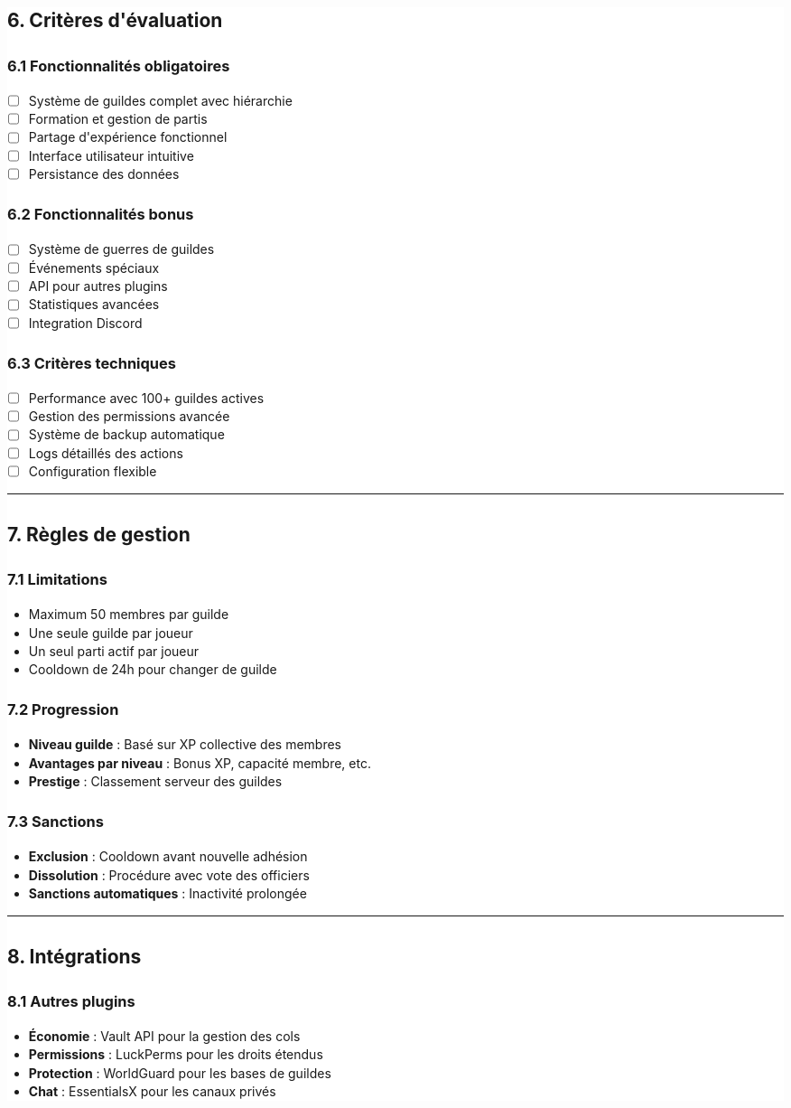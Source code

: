 ## 6. Critères d'évaluation

### 6.1 Fonctionnalités obligatoires
- [ ] Système de guildes complet avec hiérarchie
- [ ] Formation et gestion de partis
- [ ] Partage d'expérience fonctionnel
- [ ] Interface utilisateur intuitive
- [ ] Persistance des données

### 6.2 Fonctionnalités bonus
- [ ] Système de guerres de guildes
- [ ] Événements spéciaux
- [ ] API pour autres plugins
- [ ] Statistiques avancées
- [ ] Integration Discord

### 6.3 Critères techniques
- [ ] Performance avec 100+ guildes actives
- [ ] Gestion des permissions avancée
- [ ] Système de backup automatique
- [ ] Logs détaillés des actions
- [ ] Configuration flexible

---

## 7. Règles de gestion

### 7.1 Limitations
- Maximum 50 membres par guilde
- Une seule guilde par joueur
- Un seul parti actif par joueur
- Cooldown de 24h pour changer de guilde

### 7.2 Progression
- **Niveau guilde** : Basé sur XP collective des membres
- **Avantages par niveau** : Bonus XP, capacité membre, etc.
- **Prestige** : Classement serveur des guildes

### 7.3 Sanctions
- **Exclusion** : Cooldown avant nouvelle adhésion
- **Dissolution** : Procédure avec vote des officiers
- **Sanctions automatiques** : Inactivité prolongée

---

## 8. Intégrations

### 8.1 Autres plugins
- **Économie** : Vault API pour la gestion des cols
- **Permissions** : LuckPerms pour les droits étendus
- **Protection** : WorldGuard pour les bases de guildes
- **Chat** : EssentialsX pour les canaux privés
